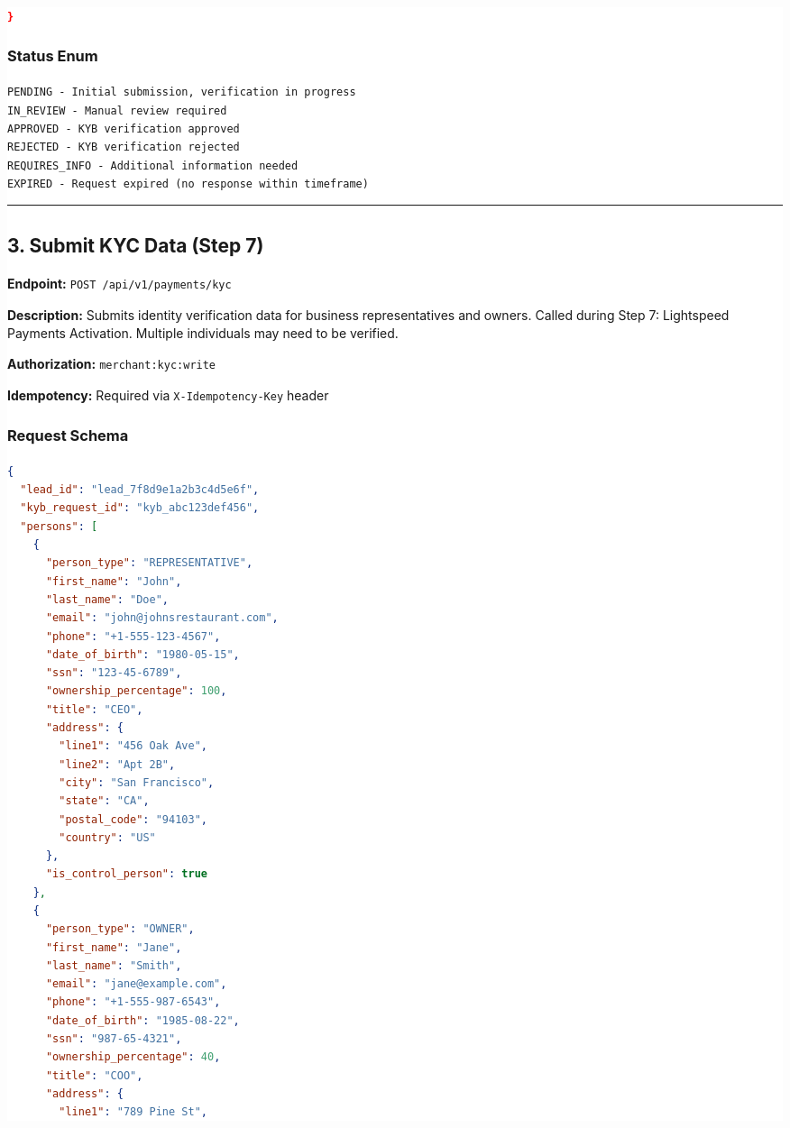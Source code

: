 ```json
}
```

### Status Enum
```
PENDING - Initial submission, verification in progress
IN_REVIEW - Manual review required
APPROVED - KYB verification approved
REJECTED - KYB verification rejected
REQUIRES_INFO - Additional information needed
EXPIRED - Request expired (no response within timeframe)
```

---

## 3. Submit KYC Data (Step 7)

**Endpoint:** `POST /api/v1/payments/kyc`

**Description:** Submits identity verification data for business representatives and owners. Called during Step 7: Lightspeed Payments Activation. Multiple individuals may need to be verified.

**Authorization:** `merchant:kyc:write`

**Idempotency:** Required via `X-Idempotency-Key` header

### Request Schema

```json
{
  "lead_id": "lead_7f8d9e1a2b3c4d5e6f",
  "kyb_request_id": "kyb_abc123def456",
  "persons": [
    {
      "person_type": "REPRESENTATIVE",
      "first_name": "John",
      "last_name": "Doe",
      "email": "john@johnsrestaurant.com",
      "phone": "+1-555-123-4567",
      "date_of_birth": "1980-05-15",
      "ssn": "123-45-6789",
      "ownership_percentage": 100,
      "title": "CEO",
      "address": {
        "line1": "456 Oak Ave",
        "line2": "Apt 2B",
        "city": "San Francisco",
        "state": "CA",
        "postal_code": "94103",
        "country": "US"
      },
      "is_control_person": true
    },
    {
      "person_type": "OWNER",
      "first_name": "Jane",
      "last_name": "Smith",
      "email": "jane@example.com",
      "phone": "+1-555-987-6543",
      "date_of_birth": "1985-08-22",
      "ssn": "987-65-4321",
      "ownership_percentage": 40,
      "title": "COO",
      "address": {
        "line1": "789 Pine St",
```